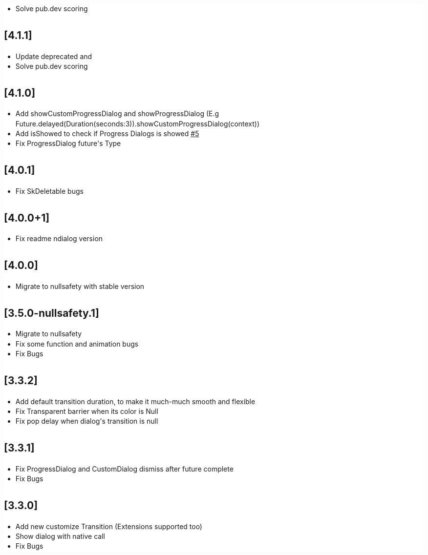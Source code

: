 - Solve pub.dev scoring

## [4.1.1]

- Update deprecated and
- Solve pub.dev scoring

## [4.1.0]

- Add showCustomProgressDialog and showProgressDialog (E.g Future.delayed(Duration(seconds:3)).showCustomProgressDialog(context))
- Add isShowed to check if Progress Dialogs is showed [#5](https://github.com/nizwar/ndialog/issues/5)
- Fix ProgressDialog future's Type

## [4.0.1]

- Fix SkDeletable bugs

## [4.0.0+1]

- Fix readme ndialog version

## [4.0.0]

- Migrate to nullsafety with stable version

## [3.5.0-nullsafety.1]

- Migrate to nullsafety
- Fix some function and animation bugs
- Fix Bugs

## [3.3.2]

- Add default transition duration, to make it much-much smooth and flexible
- Fix Transparent barrier when its color is Null
- Fix pop delay when dialog's transition is null

## [3.3.1]

- Fix ProgressDialog and CustomDialog dismiss after future complete
- Fix Bugs

## [3.3.0]

- Add new customize Transition (Extensions supported too)
- Show dialog with native call
- Fix Bugs
